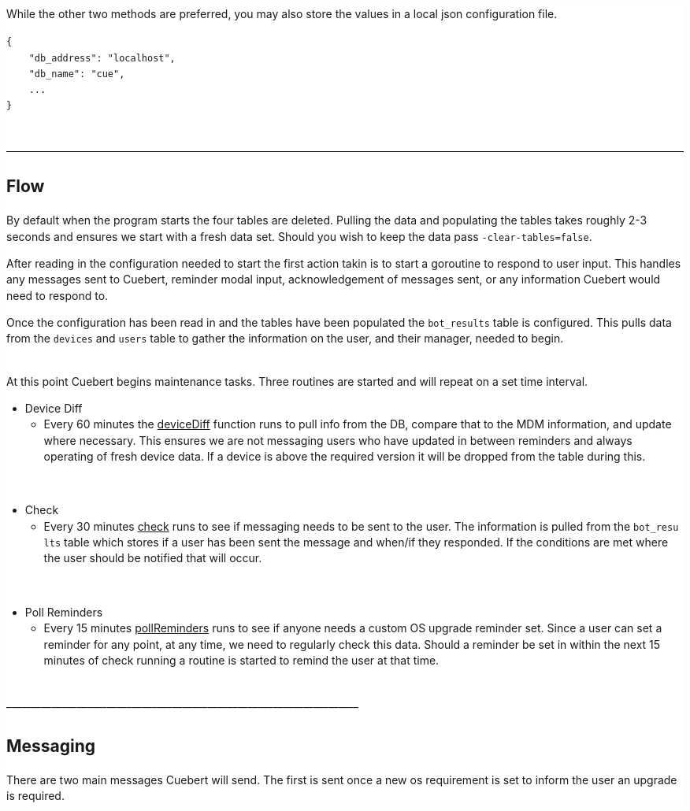 While the other two methods are preferred, you may also store the values in a local json configuration file. <br />
```
{
    "db_address": "localhost",
    "db_name": "cue",
    ...
}
```
<br />

______________________________________________________________________
## Flow

By default when the program starts the four tables are deleted. Pulling the data and populating the tables takes roughly 2-3 seconds and ensures we start with a fresh data set. Should you wish to keep the data pass `-clear-tables=false`. <br />

After reading in the configuration needed to start the first action takin is to start a goroutine to respond to user input. This handles any messages sent to Cuebert, reminder modal input, acknowledgement of messages sent, or any information Cuebert would need to respond to. <br />

Once the configuration has been read in and the tables have been populated the `bot_results` table is configured. This pulls data from the `devices` and `users` table to gather the information on the user, and their manager, needed to begin.<br />
<br />

At this point Cuebert begins maintenance tasks. Three routines are started and will repeat on a set time interval.<br />

* Device Diff
    - Every 60 minutes the [deviceDiff](cmd/cuebert/devices.go) function runs to pull info from the DB, compare that to the MDM information, and update where necessary. This ensures we are not messaging users who have updated in between reminders and always operating of fresh device data. If a device is above the required version it will be dropped from the table during this.
<br />

* Check
    - Every 30 minutes [check](cmd/cuebert/check.go) runs to see if messaging needs to be sent to the user. The information is pulled from the `bot_results` table which stores if a user has been sent the message and when/if they responded. If the conditions are met where the user should be notified that will occur.
<br />

* Poll Reminders
    - Every 15 minutes [pollReminders](cmd/cuebert/check.go) runs to see if anyone needs a custom OS upgrade reminder set. Since a user can set a reminder for any point, at any time, we need to regularly check this data. Should a reminder be set in within the next 15 minutes of check running a routine is started to remind the user at that time.
<br />
______________________________________________________________________

## Messaging 
There are two main messages Cuebert will send. The first is sent once a new os requirement is set to inform the user an upgrade is required.<br />